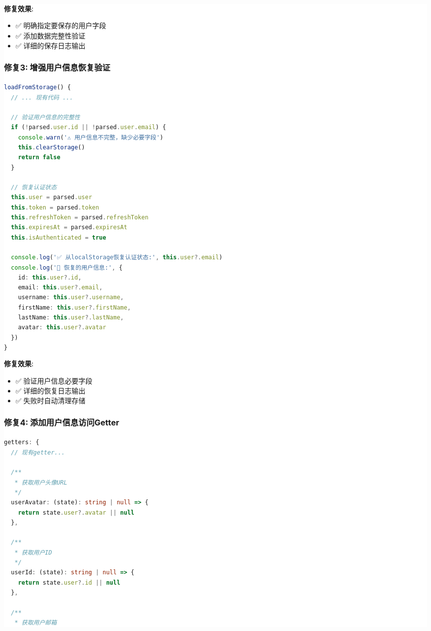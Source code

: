 
**修复效果**:
- ✅ 明确指定要保存的用户字段
- ✅ 添加数据完整性验证
- ✅ 详细的保存日志输出

### **修复3: 增强用户信息恢复验证**

```typescript
loadFromStorage() {
  // ... 现有代码 ...
  
  // 验证用户信息的完整性
  if (!parsed.user.id || !parsed.user.email) {
    console.warn('⚠️ 用户信息不完整，缺少必要字段')
    this.clearStorage()
    return false
  }
  
  // 恢复认证状态
  this.user = parsed.user
  this.token = parsed.token
  this.refreshToken = parsed.refreshToken
  this.expiresAt = parsed.expiresAt
  this.isAuthenticated = true

  console.log('✅ 从localStorage恢复认证状态:', this.user?.email)
  console.log('👤 恢复的用户信息:', {
    id: this.user?.id,
    email: this.user?.email,
    username: this.user?.username,
    firstName: this.user?.firstName,
    lastName: this.user?.lastName,
    avatar: this.user?.avatar
  })
}
```

**修复效果**:
- ✅ 验证用户信息必要字段
- ✅ 详细的恢复日志输出
- ✅ 失败时自动清理存储

### **修复4: 添加用户信息访问Getter**

```typescript
getters: {
  // 现有getter...
  
  /**
   * 获取用户头像URL
   */
  userAvatar: (state): string | null => {
    return state.user?.avatar || null
  },

  /**
   * 获取用户ID
   */
  userId: (state): string | null => {
    return state.user?.id || null
  },

  /**
   * 获取用户邮箱
```